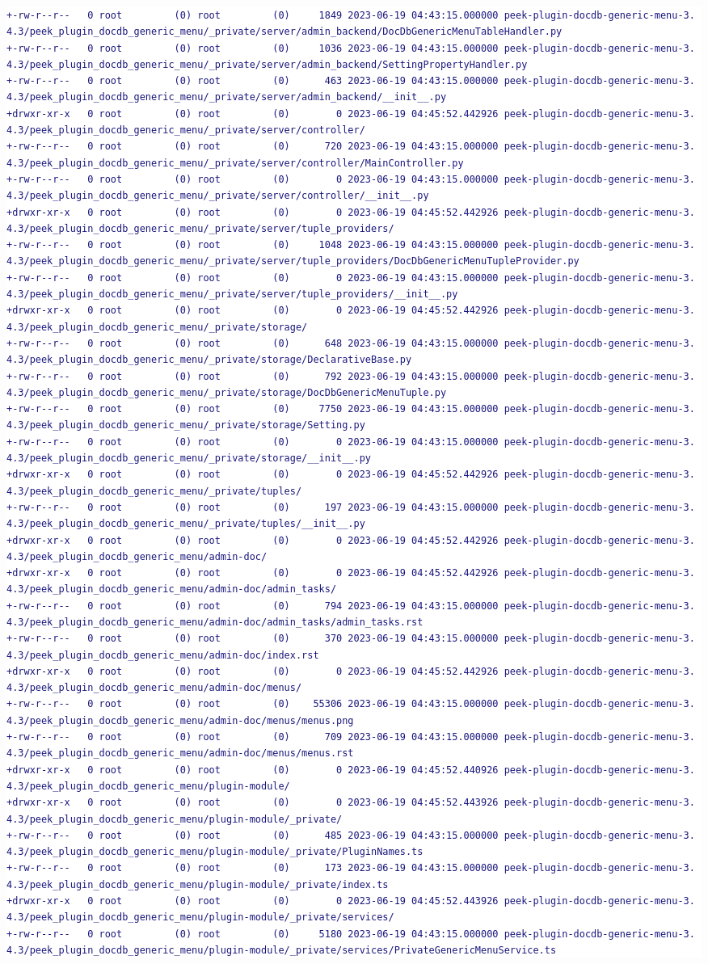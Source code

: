 ```diff
+-rw-r--r--   0 root         (0) root         (0)     1849 2023-06-19 04:43:15.000000 peek-plugin-docdb-generic-menu-3.4.3/peek_plugin_docdb_generic_menu/_private/server/admin_backend/DocDbGenericMenuTableHandler.py
+-rw-r--r--   0 root         (0) root         (0)     1036 2023-06-19 04:43:15.000000 peek-plugin-docdb-generic-menu-3.4.3/peek_plugin_docdb_generic_menu/_private/server/admin_backend/SettingPropertyHandler.py
+-rw-r--r--   0 root         (0) root         (0)      463 2023-06-19 04:43:15.000000 peek-plugin-docdb-generic-menu-3.4.3/peek_plugin_docdb_generic_menu/_private/server/admin_backend/__init__.py
+drwxr-xr-x   0 root         (0) root         (0)        0 2023-06-19 04:45:52.442926 peek-plugin-docdb-generic-menu-3.4.3/peek_plugin_docdb_generic_menu/_private/server/controller/
+-rw-r--r--   0 root         (0) root         (0)      720 2023-06-19 04:43:15.000000 peek-plugin-docdb-generic-menu-3.4.3/peek_plugin_docdb_generic_menu/_private/server/controller/MainController.py
+-rw-r--r--   0 root         (0) root         (0)        0 2023-06-19 04:43:15.000000 peek-plugin-docdb-generic-menu-3.4.3/peek_plugin_docdb_generic_menu/_private/server/controller/__init__.py
+drwxr-xr-x   0 root         (0) root         (0)        0 2023-06-19 04:45:52.442926 peek-plugin-docdb-generic-menu-3.4.3/peek_plugin_docdb_generic_menu/_private/server/tuple_providers/
+-rw-r--r--   0 root         (0) root         (0)     1048 2023-06-19 04:43:15.000000 peek-plugin-docdb-generic-menu-3.4.3/peek_plugin_docdb_generic_menu/_private/server/tuple_providers/DocDbGenericMenuTupleProvider.py
+-rw-r--r--   0 root         (0) root         (0)        0 2023-06-19 04:43:15.000000 peek-plugin-docdb-generic-menu-3.4.3/peek_plugin_docdb_generic_menu/_private/server/tuple_providers/__init__.py
+drwxr-xr-x   0 root         (0) root         (0)        0 2023-06-19 04:45:52.442926 peek-plugin-docdb-generic-menu-3.4.3/peek_plugin_docdb_generic_menu/_private/storage/
+-rw-r--r--   0 root         (0) root         (0)      648 2023-06-19 04:43:15.000000 peek-plugin-docdb-generic-menu-3.4.3/peek_plugin_docdb_generic_menu/_private/storage/DeclarativeBase.py
+-rw-r--r--   0 root         (0) root         (0)      792 2023-06-19 04:43:15.000000 peek-plugin-docdb-generic-menu-3.4.3/peek_plugin_docdb_generic_menu/_private/storage/DocDbGenericMenuTuple.py
+-rw-r--r--   0 root         (0) root         (0)     7750 2023-06-19 04:43:15.000000 peek-plugin-docdb-generic-menu-3.4.3/peek_plugin_docdb_generic_menu/_private/storage/Setting.py
+-rw-r--r--   0 root         (0) root         (0)        0 2023-06-19 04:43:15.000000 peek-plugin-docdb-generic-menu-3.4.3/peek_plugin_docdb_generic_menu/_private/storage/__init__.py
+drwxr-xr-x   0 root         (0) root         (0)        0 2023-06-19 04:45:52.442926 peek-plugin-docdb-generic-menu-3.4.3/peek_plugin_docdb_generic_menu/_private/tuples/
+-rw-r--r--   0 root         (0) root         (0)      197 2023-06-19 04:43:15.000000 peek-plugin-docdb-generic-menu-3.4.3/peek_plugin_docdb_generic_menu/_private/tuples/__init__.py
+drwxr-xr-x   0 root         (0) root         (0)        0 2023-06-19 04:45:52.442926 peek-plugin-docdb-generic-menu-3.4.3/peek_plugin_docdb_generic_menu/admin-doc/
+drwxr-xr-x   0 root         (0) root         (0)        0 2023-06-19 04:45:52.442926 peek-plugin-docdb-generic-menu-3.4.3/peek_plugin_docdb_generic_menu/admin-doc/admin_tasks/
+-rw-r--r--   0 root         (0) root         (0)      794 2023-06-19 04:43:15.000000 peek-plugin-docdb-generic-menu-3.4.3/peek_plugin_docdb_generic_menu/admin-doc/admin_tasks/admin_tasks.rst
+-rw-r--r--   0 root         (0) root         (0)      370 2023-06-19 04:43:15.000000 peek-plugin-docdb-generic-menu-3.4.3/peek_plugin_docdb_generic_menu/admin-doc/index.rst
+drwxr-xr-x   0 root         (0) root         (0)        0 2023-06-19 04:45:52.442926 peek-plugin-docdb-generic-menu-3.4.3/peek_plugin_docdb_generic_menu/admin-doc/menus/
+-rw-r--r--   0 root         (0) root         (0)    55306 2023-06-19 04:43:15.000000 peek-plugin-docdb-generic-menu-3.4.3/peek_plugin_docdb_generic_menu/admin-doc/menus/menus.png
+-rw-r--r--   0 root         (0) root         (0)      709 2023-06-19 04:43:15.000000 peek-plugin-docdb-generic-menu-3.4.3/peek_plugin_docdb_generic_menu/admin-doc/menus/menus.rst
+drwxr-xr-x   0 root         (0) root         (0)        0 2023-06-19 04:45:52.440926 peek-plugin-docdb-generic-menu-3.4.3/peek_plugin_docdb_generic_menu/plugin-module/
+drwxr-xr-x   0 root         (0) root         (0)        0 2023-06-19 04:45:52.443926 peek-plugin-docdb-generic-menu-3.4.3/peek_plugin_docdb_generic_menu/plugin-module/_private/
+-rw-r--r--   0 root         (0) root         (0)      485 2023-06-19 04:43:15.000000 peek-plugin-docdb-generic-menu-3.4.3/peek_plugin_docdb_generic_menu/plugin-module/_private/PluginNames.ts
+-rw-r--r--   0 root         (0) root         (0)      173 2023-06-19 04:43:15.000000 peek-plugin-docdb-generic-menu-3.4.3/peek_plugin_docdb_generic_menu/plugin-module/_private/index.ts
+drwxr-xr-x   0 root         (0) root         (0)        0 2023-06-19 04:45:52.443926 peek-plugin-docdb-generic-menu-3.4.3/peek_plugin_docdb_generic_menu/plugin-module/_private/services/
+-rw-r--r--   0 root         (0) root         (0)     5180 2023-06-19 04:43:15.000000 peek-plugin-docdb-generic-menu-3.4.3/peek_plugin_docdb_generic_menu/plugin-module/_private/services/PrivateGenericMenuService.ts
```